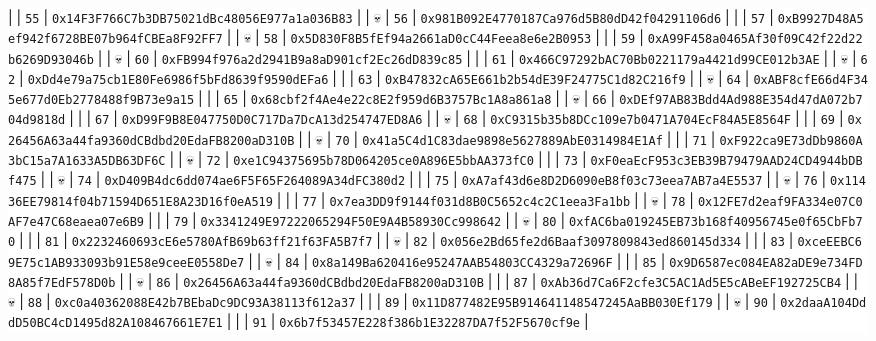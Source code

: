 |  | `55` | `0x14F3F766C7b3DB75021dBc48056E977a1a036B83` |
| 💀 | `56` | `0x981B092E4770187Ca976d5B80dD42f04291106d6` |
|  | `57` | `0xB9927D48A5ef942f6728BE07b964fCBEa8F92FF7` |
| 💀 | `58` | `0x5D830F8B5fEf94a2661aD0cC44Feea8e6e2B0953` |
|  | `59` | `0xA99F458a0465Af30f09C42f22d22b6269D93046b` |
| 💀 | `60` | `0xFB994f976a2d2941B9a8aD901cf2Ec26dD839c85` |
|  | `61` | `0x466C97292bAC70Bb0221179a4421d99CE012b3AE` |
| 💀 | `62` | `0xDd4e79a75cb1E80Fe6986f5bFd8639f9590dEFa6` |
|  | `63` | `0xB47832cA65E661b2b54dE39F24775C1d82C216f9` |
| 💀 | `64` | `0xABF8cfE66d4F345e677d0Eb2778488f9B73e9a15` |
|  | `65` | `0x68cbf2f4Ae4e22c8E2f959d6B3757Bc1A8a861a8` |
| 💀 | `66` | `0xDEf97AB83Bdd4Ad988E354d47dA072b704d9818d` |
|  | `67` | `0xD99F9B8E047750D0C717Da7DcA13d254747ED8A6` |
| 💀 | `68` | `0xC9315b35b8DCc109e7b0471A704EcF84A5E8564F` |
|  | `69` | `0x26456A63a44fa9360dCBdbd20EdaFB8200aD310B` |
| 💀 | `70` | `0x41a5C4d1C83dae9898e5627889AbE0314984E1Af` |
|  | `71` | `0xF922ca9E73dDb9860A3bC15a7A1633A5DB63DF6C` |
| 💀 | `72` | `0xe1C94375695b78D064205ce0A896E5bbAA373fC0` |
|  | `73` | `0xF0eaEcF953c3EB39B79479AAD24CD4944bDBf475` |
| 💀 | `74` | `0xD409B4dc6dd074ae6F5F65F264089A34dFC380d2` |
|  | `75` | `0xA7af43d6e8D2D6090eB8f03c73eea7AB7a4E5537` |
| 💀 | `76` | `0x11436EE79814f04b71594D651E8A23D16f0eA519` |
|  | `77` | `0x7ea3DD9f9144f031d8B0C5652c4c2C1eea3Fa1bb` |
| 💀 | `78` | `0x12FE7d2eaf9FA334e07C0AF7e47C68eaea07e6B9` |
|  | `79` | `0x3341249E97222065294F50E9A4B58930Cc998642` |
| 💀 | `80` | `0xfAC6ba019245EB73b168f40956745e0f65CbFb70` |
|  | `81` | `0x2232460693cE6e5780AfB69b63ff21f63FA5B7f7` |
| 💀 | `82` | `0x056e2Bd65fe2d6Baaf3097809843ed860145d334` |
|  | `83` | `0xceEEBC69E75c1AB933093b91E58e9ceeE0558De7` |
| 💀 | `84` | `0x8a149Ba620416e95247AAB54803CC4329a72696F` |
|  | `85` | `0x9D6587ec084EA82aDE9e734FD8A85f7EdF578D0b` |
| 💀 | `86` | `0x26456A63a44fa9360dCBdbd20EdaFB8200aD310B` |
|  | `87` | `0xAb36d7Ca6F2cfe3C5AC1Ad5E5cABeEF192725CB4` |
| 💀 | `88` | `0xc0a40362088E42b7BEbaDc9DC93A38113f612a37` |
|  | `89` | `0x11D877482E95B914641148547245AaBB030Ef179` |
| 💀 | `90` | `0x2daaA104DddD50BC4cD1495d82A108467661E7E1` |
|  | `91` | `0x6b7f53457E228f386b1E32287DA7f52F5670cf9e` |